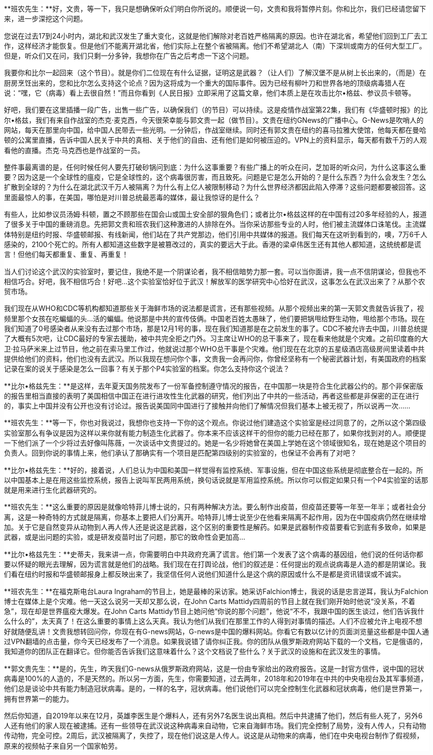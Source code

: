 **班农先生：**好，文贵，等一下，我只是想确保听众们明白你所说的。顺便说一句，文贵和我将暂停片刻。你和比尔，我们已经请您留下来，进一步深挖这个问题。

您说在过去17到24小时内，湖北和武汉发生了重大变化，这就是他们解除对老百姓严格隔离的原因。也许在湖北省，希望他们回到工厂去工作，这样经济才能恢复。但是他们不能离开湖北省，他们实际上在整个省被隔离。他们不希望湖北人（南）下深圳或南方的任何大型工厂。但是，听众们又在问，我们只剩一分多钟，我想你在广告之后考虑一下这个问题。

我要你和比尔一起回来（这个节目）。就是你们二位现在有什么证据，证明这是武器？（让人们）了解汉堡不是从树上长出来的，（而是）在厨房烹饪出来的，您和比尔怎么支持这个论点？因为这将成为一个重大的国际事件。因为已经有柳叶刀和世界各地的顶级病毒猎人在说：“嘿，它（病毒）看上去很自然！”而且你看到《人民日报》立即采用了这篇文章，他们本质上是在攻击比尔•格兹、参议员卡顿等。

好吧，我们要在这里插播一段广告，出售一些广告，以确保我们（的节目）可以持续。这是疫情作战室第22集，我们有《华盛顿时报》的比尔•格兹，我们有来自作战室的杰克·麦克西，今天很荣幸能与郭文贵一起（做节目）。文贵在纽约GNews的广播中心。G-News是吹哨人的网站，每天在那里向中国，给中国人民带去一些光明。一分钟后，作战室继续。同时还有郭文贵在纽约的喜马拉雅大使馆，他每天都在曼哈顿的公寓里直播，告诉中国人民关于中共的真相、关于他们的自由、还有他们是如何被压迫的。VPN上的资料显示，每天都有数千万的人观看他的直播。杰克·马克西也是作战室的一员。

整件事最离谱的是，任何时候任何人要先打破砂锅问到底：为什么这事重要？有些广播上的听众在问，芝加哥的听众问，为什么这事这么重要？因为这是一个全球性的瘟疫，它是全球性的，这个病毒很厉害，而且致死。问题是它是怎么开始的？是什么东西？为什么会发生？怎么扩散到全球的？为什么在湖北武汉千万人被隔离？为什么有上亿人被限制移动？为什么世界经济都因此陷入停滞？这些问题都要被回答。这里面最惊人的事，在美国，哪怕是对川普总统最恶毒的媒体，最让我惊讶的是什么？

有些人，比如参议员汤姆·科顿，置之不顾那些在国会山或国土安全部的狠角色们；或者比尔•格兹这样的在中国有过20多年经验的人，报道了很多关于中国的重磅消息。先把郭文贵和班农我们这种激进的人排除在外。当你采访那些专业的人时，他们被主流媒体口诛笔伐。主流媒体特别是纽约时报、华盛顿邮报、有线新闻，他们站在了共产党那边，他们引用中共媒体的报道。我们每天在这听到看到的，噢，7万6千人感染的，2100个死亡的。所有人都知道这些数字是被篡改过的，真实的要远大于此。香港的梁卓伟医生还有其他人都知道，这统统都是谎言！但他们每天都重复、重复、再重复！

当人们讨论这个武汉的实验室时，要记住，我绝不是一个阴谋论者，我不相信暗势力那一套。可以当你面讲，我一点不信阴谋论，但我也不相信巧合。好吧，我不相信巧合！好吧…这个实验室恰好位于武汉！解放军的医学研究中心恰好在武汉，这事怎么在武汉出来了？从那个农贸市场。

我们现在从WHO和CDC等机构都知道那些关于海鲜市场的说法都是谎言，还有那些视频。从那个视频出来的第一天郭文贵就告诉我了，视频里那个女孩在吃蝙蝠的头…活的蝙蝠。他说那是中共的宣传伎俩。中国老百姓太愚昧了，他们要把锅甩给野生动物，甩给那个市场。现在我们知道了0号感染者从来没有去过那个市场，那是12月1号的事，现在我们知道那是在之前发生的事了。CDC不被允许去中国，川普总统提了大概有5次吧，让CDC最好的专家去援助，被中共完全拒之门外。习主席让WHO的总干事来了，现在看来他就是个灾难。之前印度裔的大卫·拉马萨米来上过节目，他之前在索马里工作过，他就说过那个WHO总干事是个灾难。他们现在在北京的五星级酒店高级房间里读着中共提供给他们的资料，他们也没有去武汉。所以我现在想问你个事，文贵我一会再问你，你曾经坚称有一个秘密武器计划，有美国政府的档案记录在案的说关于感染是怎么一回事？有关于那个P4实验室的档案。你怎么支持你这个说法？

**比尔•格兹先生：**是这样，去年夏天国务院发布了一份军备控制遵守情况的报告，在中国那一块是符合生化武器公约的。那个非保密版的报告里相当直接的表明了美国相信中国正在进行进攻性生化武器的研究，他们列出了中共的一些活动，再者这些都是非保密的正在进行的，事实上中国并没有公开也没有讨论过。报告说美国同中国进行了接触并向他们了解情况但我们基本上被无视了，所以说再一次……

**班农先生：**等一下，你也对我说过，我想你也支持一下你的这个观点。你说过他们建造这个实验室是经过同意了的，之所以这个第四级实验室那么有争议是因为这样以来你就有能力制造生化武器了。你本来不应该这样干的但你的能力已经在那了，如果你找到对的人。顺便提一下他们派了一个少将过去好像叫陈薇，一次谈话中文贵提过的。她是一名少将她曾在美国上学她在这个领域很知名，现在她是这个项目的负责人。回到你说的事情上来，他们承认了那确实有一个项目是匹配第四级别的实验室的，也保证不会再有了对吧？

**比尔•格兹先生：**好的，接着说，人们总认为中国和美国一样觉得有监控系统、军事设施，但在中国这些系统是彻底整合在一起的。所以中国基本上是在用这些监控系统，报告上说叫军民两用系统，换句话说就是军用监控系统。所以你可以假定如果只有一个P4实验室的话那就是用来进行生化武器研究的。

**班农先生：**这么重要的原因是就像哈特菲儿博士说的，只有两种解决方法。要么制作出疫苗，但疫苗还要等一年至一年半；或者社会分离，这是一种奇特的方式就是隔离，你基本上要把人们分离开。哈特菲儿博士说至少在他看来隔离不起作用，因为在中国疫病仍然在继续增加。关于它是自然变异从动物到人再人传人还是说这是武器，这个区别的重要性是解药。如果是武器制作疫苗要看它到底有多致命，如果是武器，或是出问题的实验，或是研发疫苗时出了问题，那它的致命性会更加高…

**比尔•格兹先生：**史蒂夫，我来讲一点，你需要明白中共政府充满了谎言。他们第一个发表了这个病毒的基因组，他们说的任何话你都要以怀疑的眼光去理解，因为谎言就是他们的战略。我们现在在打舆论战，他们的叙述是：任何提出的观点说病毒是人造的都是阴谋论。我们看在纽约时报和华盛顿邮报身上都反映出来了，我坚信任何人说他们知道什么是这个病的原因或什么不是都是资讯错误或不诚实。

**班农先生：**在福克斯电台Laura Ingraham的节目上，她是最棒的采访家。她采访Falchion博士，我说的话是忠言逆耳，我认为Falchion博士在媒体上是个灾难。他一天这么说另一天却又那么说，在John Carts Mattidy四周前的节目上就在我们刚开始时他说“没关系，不着急”，现在却是世界瘟疫大爆发。在John Carts Mattidy节目上她问他“你说的那个问题”，他说“不不，我跟中国的医生谈过，他们告诉我什么什么的”，太天真了！在这么重要的事情上这么天真。我认为他们从我们在那里工作的人得到对事情的描述。人们不应被允许上电视不想好就随便乱讲！文贵我想转回问你，你现在有G-news网站，G-news是中国的爆料网站。你看它有数以亿计的页面浏览量这些都是中国人通过VPN翻墙的点击量，你今天已经发布了一个消息。如果我说错了请你纠正我。你的团队从俄罗斯政府网站下载的一个文档，它是俄语的，我知道你的团队正在翻译它。但你能否告诉我们这意味着什么？这个文档说了些什么？关于武汉的设施和在武汉发生的事情。

**郭文贵先生：**是的，先生，昨天我们G-news从俄罗斯政府网站，这是一份由专家给出的政府报告。这是一封官方信件，说中国的冠状病毒是100%的人造的，不是天然的。所以另一方面，先生，你需要知道，过去两年，2018年和2019年在中共的中央电视台及其军事频道，他们总是谈论中共有能力制造冠状病毒。是的，一样的名字，冠状病毒。他们说他们可以完全控制生化武器和冠状病毒，他们是世界第一，拥有世界第一的能力。

然后你知道，自2019年以来在12月，英雄李医生是个爆料人，还有另外7名医生说出真相。然后中共逮捕了他们，然后有些人死了，另外6人还有他们的家人现在被逮捕。还有一些领导在武汉说这种病毒来自动物，它来自海鲜市场。我们完全控制了局势，没有人传人，只有动物传动物，完全可控。2周后，武汉被隔离了，失控了，现在他们说这是人传人。说这是从动物来的病毒，他们在中央电视台制作了假视频，原来的视频帖子来自另一个国家帕劳。
